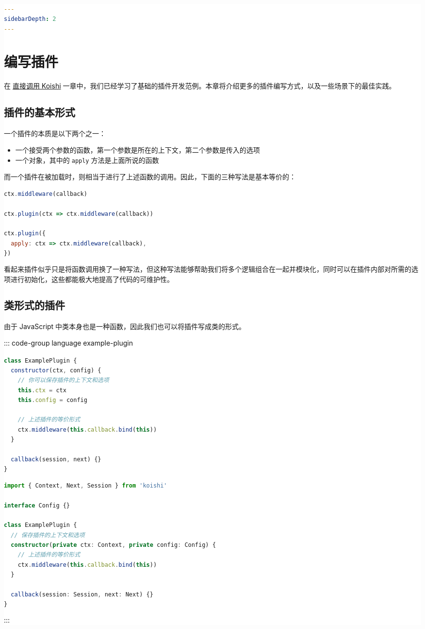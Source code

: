 ```yaml
---
sidebarDepth: 2
---
```


# 编写插件

在 [直接调用 Koishi](../introduction/direct.md) 一章中，我们已经学习了基础的插件开发范例。本章将介绍更多的插件编写方式，以及一些场景下的最佳实践。

## 插件的基本形式

一个插件的本质是以下两个之一：

- 一个接受两个参数的函数，第一个参数是所在的上下文，第二个参数是传入的选项
- 一个对象，其中的 `apply` 方法是上面所说的函数

而一个插件在被加载时，则相当于进行了上述函数的调用。因此，下面的三种写法是基本等价的：

```js
ctx.middleware(callback)

ctx.plugin(ctx => ctx.middleware(callback))

ctx.plugin({
  apply: ctx => ctx.middleware(callback),
})
```

看起来插件似乎只是将函数调用换了一种写法，但这种写法能够帮助我们将多个逻辑组合在一起并模块化，同时可以在插件内部对所需的选项进行初始化，这些都能极大地提高了代码的可维护性。

## 类形式的插件

由于 JavaScript 中类本身也是一种函数，因此我们也可以将插件写成类的形式。

::: code-group language example-plugin
```js no-extra-header
class ExamplePlugin {
  constructor(ctx, config) {
    // 你可以保存插件的上下文和选项
    this.ctx = ctx
    this.config = config

    // 上述插件的等价形式
    ctx.middleware(this.callback.bind(this))
  }

  callback(session, next) {}
}
```
```ts no-extra-header
import { Context, Next, Session } from 'koishi'

interface Config {}

class ExamplePlugin {
  // 保存插件的上下文和选项
  constructor(private ctx: Context, private config: Config) {
    // 上述插件的等价形式
    ctx.middleware(this.callback.bind(this))
  }

  callback(session: Session, next: Next) {}
}
```
:::
